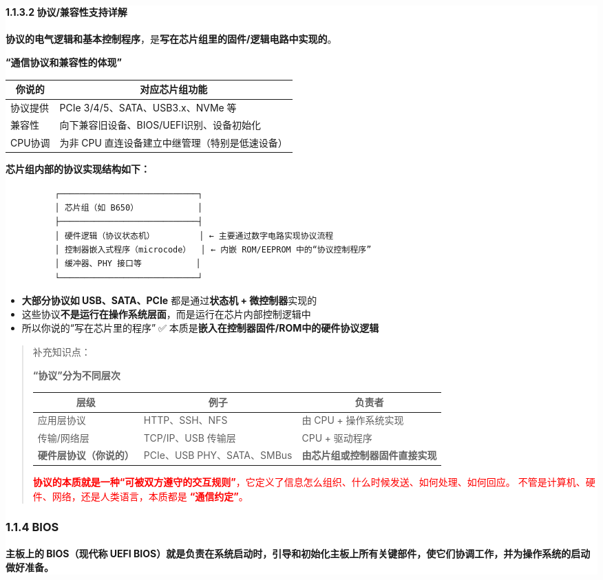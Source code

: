 





#### **1.1.3.2 协议/兼容性支持详解**

**协议的电气逻辑和基本控制程序**，是**写在芯片组里的固件/逻辑电路中实现的**。



**“通信协议和兼容性的体现”**

| 你说的   | 对应芯片组功能                                  |
| -------- | ----------------------------------------------- |
| 协议提供 | PCIe 3/4/5、SATA、USB3.x、NVMe 等               |
| 兼容性   | 向下兼容旧设备、BIOS/UEFI识别、设备初始化       |
| CPU协调  | 为非 CPU 直连设备建立中继管理（特别是低速设备） |



**芯片组内部的协议实现结构如下：**

```
          ┌────────────────────────────┐
          │ 芯片组（如 B650）            │
          ├────────────────────────────┤
          │ 硬件逻辑（协议状态机）         │ ← 主要通过数字电路实现协议流程
          │ 控制器嵌入式程序（microcode）  │ ← 内嵌 ROM/EEPROM 中的“协议控制程序”
          │ 缓冲器、PHY 接口等           │
          └────────────────────────────┘
```

- **大部分协议如 USB、SATA、PCIe** 都是通过**状态机 + 微控制器**实现的
- 这些协议**不是运行在操作系统层面**，而是运行在芯片内部控制逻辑中
- 所以你说的“写在芯片里的程序” ✅ 本质是**嵌入在控制器固件/ROM中的硬件协议逻辑**

> 补充知识点：
>
> **“协议”分为不同层次**
>
> | 层级                     | 例子                       | 负责者                           |
> | ------------------------ | -------------------------- | -------------------------------- |
> | 应用层协议               | HTTP、SSH、NFS             | 由 CPU + 操作系统实现            |
> | 传输/网络层              | TCP/IP、USB 传输层         | CPU + 驱动程序                   |
> | **硬件层协议（你说的）** | PCIe、USB PHY、SATA、SMBus | **由芯片组或控制器固件直接实现** |
>
> <span style="color:red">**协议的本质就是一种“可被双方遵守的交互规则”**，它定义了信息怎么组织、什么时候发送、如何处理、如何回应。
> 不管是计算机、硬件、网络，还是人类语言，本质都是 **“通信约定”**。</span>







### 1.1.4 BIOS

**主板上的 BIOS（现代称 UEFI BIOS）就是负责在系统启动时，引导和初始化主板上所有关键部件，使它们协调工作，并为操作系统的启动做好准备。**
